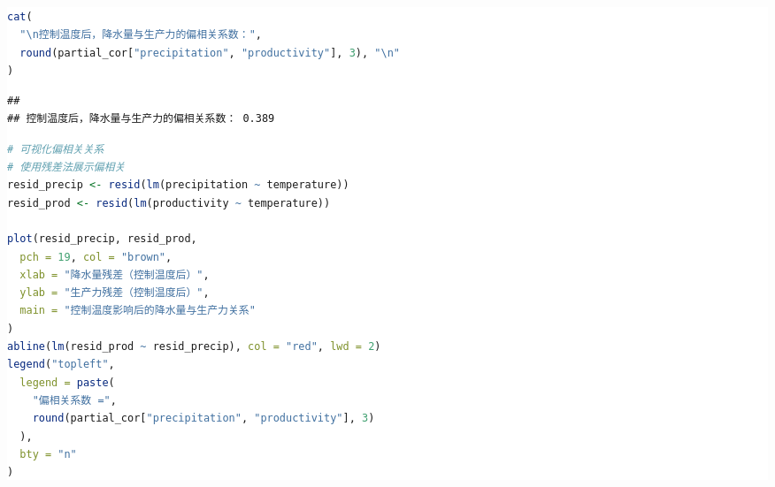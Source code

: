 ``` r
cat(
  "\n控制温度后，降水量与生产力的偏相关系数：",
  round(partial_cor["precipitation", "productivity"], 3), "\n"
)
```

```
## 
## 控制温度后，降水量与生产力的偏相关系数： 0.389
```


``` r
# 可视化偏相关关系
# 使用残差法展示偏相关
resid_precip <- resid(lm(precipitation ~ temperature))
resid_prod <- resid(lm(productivity ~ temperature))

plot(resid_precip, resid_prod,
  pch = 19, col = "brown",
  xlab = "降水量残差（控制温度后）",
  ylab = "生产力残差（控制温度后）",
  main = "控制温度影响后的降水量与生产力关系"
)
abline(lm(resid_prod ~ resid_precip), col = "red", lwd = 2)
legend("topleft",
  legend = paste(
    "偏相关系数 =",
    round(partial_cor["precipitation", "productivity"], 3)
  ),
  bty = "n"
)
```

<div class="figure" style="text-align: center">